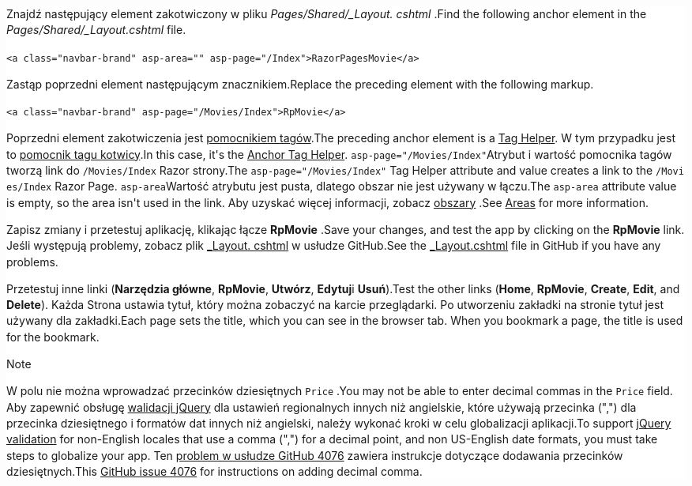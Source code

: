 <span data-ttu-id="3be4a-264">Znajdź następujący element zakotwiczony w pliku *Pages/Shared/_Layout. cshtml* .</span><span class="sxs-lookup"><span data-stu-id="3be4a-264">Find the following anchor element in the *Pages/Shared/_Layout.cshtml* file.</span></span>

```cshtml
<a class="navbar-brand" asp-area="" asp-page="/Index">RazorPagesMovie</a>
```

<span data-ttu-id="3be4a-265">Zastąp poprzedni element następującym znacznikiem.</span><span class="sxs-lookup"><span data-stu-id="3be4a-265">Replace the preceding element with the following markup.</span></span>

```cshtml
<a class="navbar-brand" asp-page="/Movies/Index">RpMovie</a>
```

<span data-ttu-id="3be4a-266">Poprzedni element zakotwiczenia jest [pomocnikiem tagów](xref:mvc/views/tag-helpers/intro).</span><span class="sxs-lookup"><span data-stu-id="3be4a-266">The preceding anchor element is a [Tag Helper](xref:mvc/views/tag-helpers/intro).</span></span> <span data-ttu-id="3be4a-267">W tym przypadku jest to [pomocnik tagu kotwicy](xref:mvc/views/tag-helpers/builtin-th/anchor-tag-helper).</span><span class="sxs-lookup"><span data-stu-id="3be4a-267">In this case, it's the [Anchor Tag Helper](xref:mvc/views/tag-helpers/builtin-th/anchor-tag-helper).</span></span> <span data-ttu-id="3be4a-268">`asp-page="/Movies/Index"`Atrybut i wartość pomocnika tagów tworzą link do `/Movies/Index` Razor strony.</span><span class="sxs-lookup"><span data-stu-id="3be4a-268">The `asp-page="/Movies/Index"` Tag Helper attribute and value creates a link to the `/Movies/Index` Razor Page.</span></span> <span data-ttu-id="3be4a-269">`asp-area`Wartość atrybutu jest pusta, dlatego obszar nie jest używany w łączu.</span><span class="sxs-lookup"><span data-stu-id="3be4a-269">The `asp-area` attribute value is empty, so the area isn't used in the link.</span></span> <span data-ttu-id="3be4a-270">Aby uzyskać więcej informacji, zobacz [obszary](xref:mvc/controllers/areas) .</span><span class="sxs-lookup"><span data-stu-id="3be4a-270">See [Areas](xref:mvc/controllers/areas) for more information.</span></span>

<span data-ttu-id="3be4a-271">Zapisz zmiany i przetestuj aplikację, klikając łącze **RpMovie** .</span><span class="sxs-lookup"><span data-stu-id="3be4a-271">Save your changes, and test the app by clicking on the **RpMovie** link.</span></span> <span data-ttu-id="3be4a-272">Jeśli występują problemy, zobacz plik [_Layout. cshtml](https://github.com/dotnet/AspNetCore.Docs/blob/master/aspnetcore/tutorials/razor-pages/razor-pages-start/sample/RazorPagesMovie22/Pages/Shared/_Layout.cshtml) w usłudze GitHub.</span><span class="sxs-lookup"><span data-stu-id="3be4a-272">See the [_Layout.cshtml](https://github.com/dotnet/AspNetCore.Docs/blob/master/aspnetcore/tutorials/razor-pages/razor-pages-start/sample/RazorPagesMovie22/Pages/Shared/_Layout.cshtml) file in GitHub if you have any problems.</span></span>

<span data-ttu-id="3be4a-273">Przetestuj inne linki (**Narzędzia główne**, **RpMovie**, **Utwórz**, **Edytuj**i **Usuń**).</span><span class="sxs-lookup"><span data-stu-id="3be4a-273">Test the other links (**Home**, **RpMovie**, **Create**, **Edit**, and **Delete**).</span></span> <span data-ttu-id="3be4a-274">Każda Strona ustawia tytuł, który można zobaczyć na karcie przeglądarki. Po utworzeniu zakładki na stronie tytuł jest używany dla zakładki.</span><span class="sxs-lookup"><span data-stu-id="3be4a-274">Each page sets the title, which you can see in the browser tab. When you bookmark a page, the title is used for the bookmark.</span></span>

> [!NOTE]
> <span data-ttu-id="3be4a-275">W polu nie można wprowadzać przecinków dziesiętnych `Price` .</span><span class="sxs-lookup"><span data-stu-id="3be4a-275">You may not be able to enter decimal commas in the `Price` field.</span></span> <span data-ttu-id="3be4a-276">Aby zapewnić obsługę [walidacji jQuery](https://jqueryvalidation.org/) dla ustawień regionalnych innych niż angielskie, które używają przecinka (",") dla przecinka dziesiętnego i formatów dat innych niż angielski, należy wykonać kroki w celu globalizacji aplikacji.</span><span class="sxs-lookup"><span data-stu-id="3be4a-276">To support [jQuery validation](https://jqueryvalidation.org/) for non-English locales that use a comma (",") for a decimal point, and non US-English date formats, you must take steps to globalize your app.</span></span> <span data-ttu-id="3be4a-277">Ten [problem w usłudze GitHub 4076](https://github.com/dotnet/AspNetCore.Docs/issues/4076#issuecomment-326590420) zawiera instrukcje dotyczące dodawania przecinków dziesiętnych.</span><span class="sxs-lookup"><span data-stu-id="3be4a-277">This [GitHub issue 4076](https://github.com/dotnet/AspNetCore.Docs/issues/4076#issuecomment-326590420) for instructions on adding decimal comma.</span></span>
